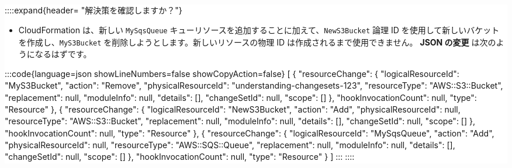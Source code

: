 ::::expand{header= "解決策を確認しますか？"}
* CloudFormation は、新しい `MySqsQueue` キューリソースを追加することに加えて、`NewS3Bucket` 論理 ID を使用して新しいバケットを作成し、`MyS3Bucket` を削除しようとします。新しいリソースの物理 ID は作成されるまで使用できません。 **JSON の変更** は次のようになるはずです。

:::code{language=json showLineNumbers=false showCopyAction=false}
[
  {
    "resourceChange": {
      "logicalResourceId": "MyS3Bucket",
      "action": "Remove",
      "physicalResourceId": "understanding-changesets-123",
      "resourceType": "AWS::S3::Bucket",
      "replacement": null,
      "moduleInfo": null,
      "details": [],
      "changeSetId": null,
      "scope": []
    },
    "hookInvocationCount": null,
    "type": "Resource"
  },
  {
    "resourceChange": {
      "logicalResourceId": "NewS3Bucket",
      "action": "Add",
      "physicalResourceId": null,
      "resourceType": "AWS::S3::Bucket",
      "replacement": null,
      "moduleInfo": null,
      "details": [],
      "changeSetId": null,
      "scope": []
    },
    "hookInvocationCount": null,
    "type": "Resource"
  },
  {
    "resourceChange": {
      "logicalResourceId": "MySqsQueue",
      "action": "Add",
      "physicalResourceId": null,
      "resourceType": "AWS::SQS::Queue",
      "replacement": null,
      "moduleInfo": null,
      "details": [],
      "changeSetId": null,
      "scope": []
    },
    "hookInvocationCount": null,
    "type": "Resource"
  }
]
:::
::::
